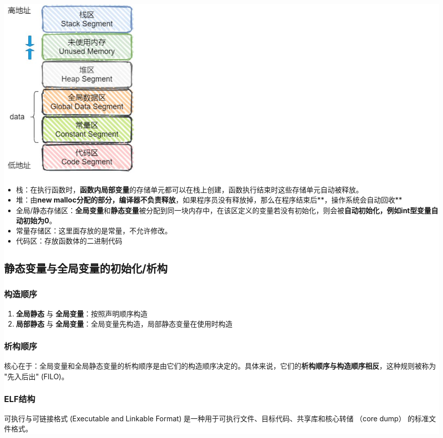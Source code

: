 <img src="./img/process-memory-model.JPG" style="zoom:67%;" />

- 栈：在执行函数时，**函数内局部变量**的存储单元都可以在栈上创建，函数执行结束时这些存储单元自动被释放。
- 堆：由**new malloc分配的部分，编译器不负责释放**，如果程序员没有释放掉，那么在程序结束后**，操作系统会自动回收**
- 全局/静态存储区：**全局变量**和**静态变量**被分配到同一块内存中，在该区定义的变量若没有初始化，则会被**自动初始化，例如int型变量自动初始为0**。
- 常量存储区：这里面存放的是常量，不允许修改。
- 代码区：存放函数体的二进制代码



## 静态变量与全局变量的初始化/析构

### 构造顺序

1. **全局静态** 与 **全局变量**：按照声明顺序构造
2. **局部静态** 与 **全局变量**：全局变量先构造，局部静态变量在使用时构造



### 析构顺序

核心在于：全局变量和全局静态变量的析构顺序是由它们的构造顺序决定的。具体来说，它们的**析构顺序与构造顺序相反**，这种规则被称为 "先入后出" (FILO)。



### ELF结构

可执行与可链接格式 (Executable and Linkable Format) 是一种用于可执行文件、目标代码、共享库和核心转储 （core dump） 的标准文件格式。
